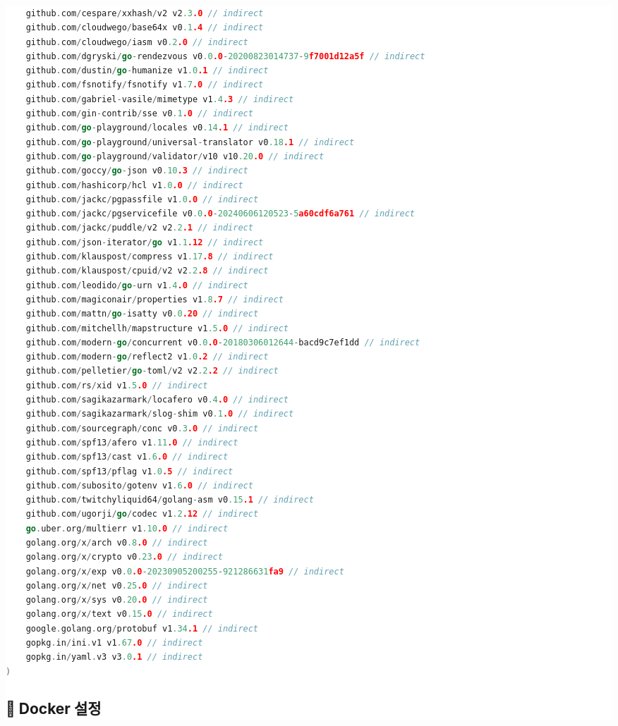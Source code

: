 ```go
	github.com/cespare/xxhash/v2 v2.3.0 // indirect
	github.com/cloudwego/base64x v0.1.4 // indirect
	github.com/cloudwego/iasm v0.2.0 // indirect
	github.com/dgryski/go-rendezvous v0.0.0-20200823014737-9f7001d12a5f // indirect
	github.com/dustin/go-humanize v1.0.1 // indirect
	github.com/fsnotify/fsnotify v1.7.0 // indirect
	github.com/gabriel-vasile/mimetype v1.4.3 // indirect
	github.com/gin-contrib/sse v0.1.0 // indirect
	github.com/go-playground/locales v0.14.1 // indirect
	github.com/go-playground/universal-translator v0.18.1 // indirect
	github.com/go-playground/validator/v10 v10.20.0 // indirect
	github.com/goccy/go-json v0.10.3 // indirect
	github.com/hashicorp/hcl v1.0.0 // indirect
	github.com/jackc/pgpassfile v1.0.0 // indirect
	github.com/jackc/pgservicefile v0.0.0-20240606120523-5a60cdf6a761 // indirect
	github.com/jackc/puddle/v2 v2.2.1 // indirect
	github.com/json-iterator/go v1.1.12 // indirect
	github.com/klauspost/compress v1.17.8 // indirect
	github.com/klauspost/cpuid/v2 v2.2.8 // indirect
	github.com/leodido/go-urn v1.4.0 // indirect
	github.com/magiconair/properties v1.8.7 // indirect
	github.com/mattn/go-isatty v0.0.20 // indirect
	github.com/mitchellh/mapstructure v1.5.0 // indirect
	github.com/modern-go/concurrent v0.0.0-20180306012644-bacd9c7ef1dd // indirect
	github.com/modern-go/reflect2 v1.0.2 // indirect
	github.com/pelletier/go-toml/v2 v2.2.2 // indirect
	github.com/rs/xid v1.5.0 // indirect
	github.com/sagikazarmark/locafero v0.4.0 // indirect
	github.com/sagikazarmark/slog-shim v0.1.0 // indirect
	github.com/sourcegraph/conc v0.3.0 // indirect
	github.com/spf13/afero v1.11.0 // indirect
	github.com/spf13/cast v1.6.0 // indirect
	github.com/spf13/pflag v1.0.5 // indirect
	github.com/subosito/gotenv v1.6.0 // indirect
	github.com/twitchyliquid64/golang-asm v0.15.1 // indirect
	github.com/ugorji/go/codec v1.2.12 // indirect
	go.uber.org/multierr v1.10.0 // indirect
	golang.org/x/arch v0.8.0 // indirect
	golang.org/x/crypto v0.23.0 // indirect
	golang.org/x/exp v0.0.0-20230905200255-921286631fa9 // indirect
	golang.org/x/net v0.25.0 // indirect
	golang.org/x/sys v0.20.0 // indirect
	golang.org/x/text v0.15.0 // indirect
	google.golang.org/protobuf v1.34.1 // indirect
	gopkg.in/ini.v1 v1.67.0 // indirect
	gopkg.in/yaml.v3 v3.0.1 // indirect
)
```

## 🐳 Docker 설정
